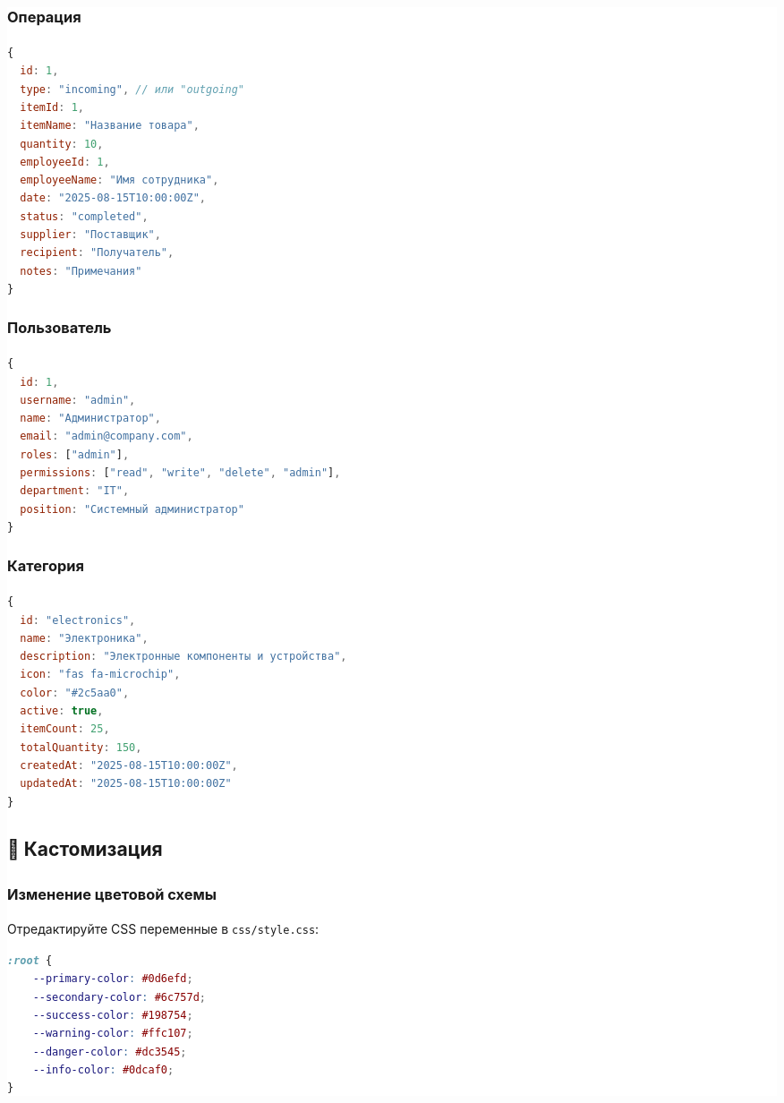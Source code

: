 ### Операция
```javascript
{
  id: 1,
  type: "incoming", // или "outgoing"
  itemId: 1,
  itemName: "Название товара",
  quantity: 10,
  employeeId: 1,
  employeeName: "Имя сотрудника",
  date: "2025-08-15T10:00:00Z",
  status: "completed",
  supplier: "Поставщик",
  recipient: "Получатель",
  notes: "Примечания"
}
```

### Пользователь
```javascript
{
  id: 1,
  username: "admin",
  name: "Администратор",
  email: "admin@company.com",
  roles: ["admin"],
  permissions: ["read", "write", "delete", "admin"],
  department: "IT",
  position: "Системный администратор"
}
```

### Категория
```javascript
{
  id: "electronics",
  name: "Электроника",
  description: "Электронные компоненты и устройства",
  icon: "fas fa-microchip",
  color: "#2c5aa0",
  active: true,
  itemCount: 25,
  totalQuantity: 150,
  createdAt: "2025-08-15T10:00:00Z",
  updatedAt: "2025-08-15T10:00:00Z"
}
```

## 🎨 Кастомизация

### Изменение цветовой схемы
Отредактируйте CSS переменные в `css/style.css`:
```css
:root {
    --primary-color: #0d6efd;
    --secondary-color: #6c757d;
    --success-color: #198754;
    --warning-color: #ffc107;
    --danger-color: #dc3545;
    --info-color: #0dcaf0;
}
```

